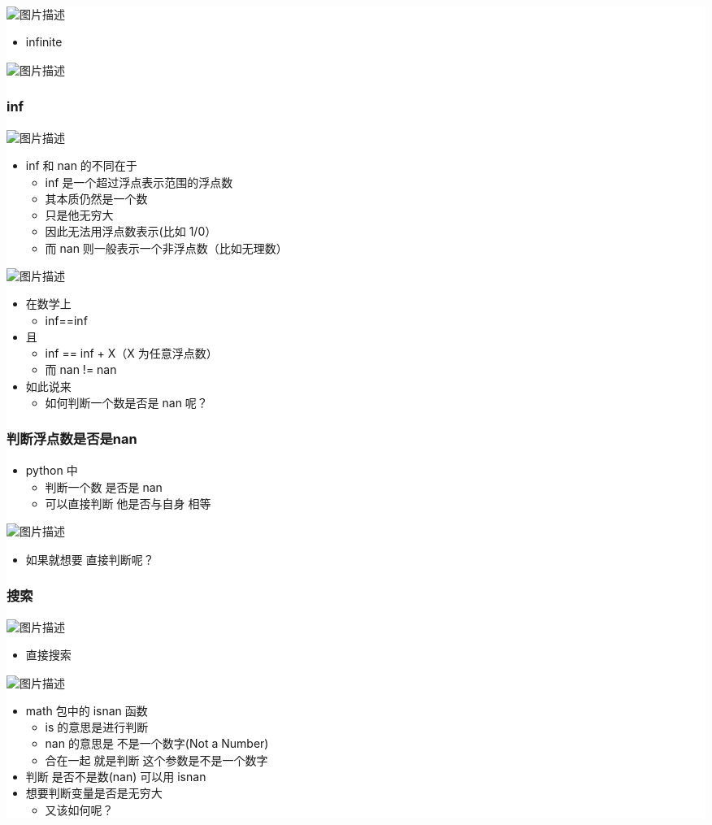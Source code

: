 ![图片描述](https://doc.shiyanlou.com/courses/uid1190679-20230114-1673677911561)

- infinite

![图片描述](https://doc.shiyanlou.com/courses/uid1190679-20230114-1673677900841)

### inf

![图片描述](https://doc.shiyanlou.com/courses/uid1190679-20220803-1659523549966)

- inf 和 nan 的不同在于
  - inf 是一个超过浮点表示范围的浮点数
  - 其本质仍然是一个数
  - 只是他无穷大
  - 因此无法用浮点数表示(比如 1/0）
  - 而 nan 则一般表示一个非浮点数（比如无理数）

![图片描述](https://doc.shiyanlou.com/courses/uid1190679-20210917-1631882178011)

- 在数学上
    - inf==inf
- 且 
	- inf == inf + X（X 为任意浮点数）
    - 而 nan != nan
- 如此说来
	- 如何判断一个数是否是 nan 呢？

### 判断浮点数是否是nan

- python 中
	- 判断一个数 是否是 nan
    - 可以直接判断 他是否与自身 相等

![图片描述](https://doc.shiyanlou.com/courses/uid1190679-20211231-1640922545040)

- 如果就想要 直接判断呢？

### 搜索

![图片描述](https://doc.shiyanlou.com/courses/uid1190679-20210917-1631888007502)

- 直接搜索

![图片描述](https://doc.shiyanlou.com/courses/uid1190679-20210917-1631888015766)

- math 包中的 isnan 函数
  - is 的意思是进行判断
  - nan 的意思是 不是一个数字(Not a Number)
  - 合在一起 就是判断 这个参数是不是一个数字
- 判断 是否不是数(nan) 可以用 isnan
- 想要判断变量是否是无穷大
	- 又该如何呢？
